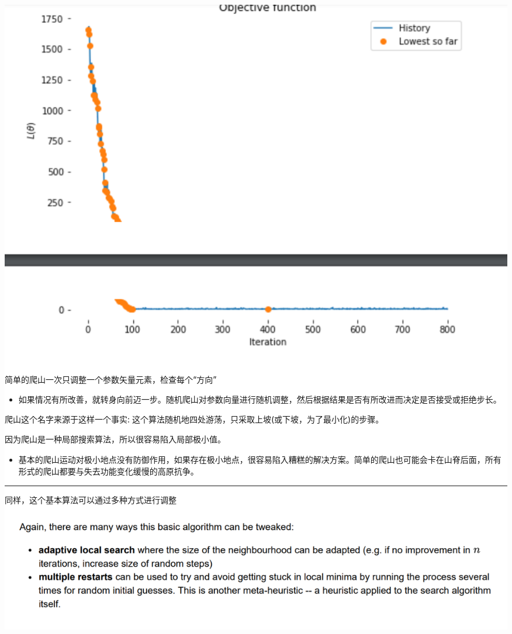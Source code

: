 ![](/static/2020-11-10-07-17-25.png)

简单的爬山一次只调整一个参数矢量元素，检查每个“方向”

* 如果情况有所改善，就转身向前迈一步。随机爬山对参数向量进行随机调整，然后根据结果是否有所改进而决定是否接受或拒绝步长。

爬山这个名字来源于这样一个事实: 这个算法随机地四处游荡，只采取上坡(或下坡，为了最小化)的步骤。

因为爬山是一种局部搜索算法，所以很容易陷入局部极小值。

* 基本的爬山运动对极小地点没有防御作用，如果存在极小地点，很容易陷入糟糕的解决方案。简单的爬山也可能会卡在山脊后面，所有形式的爬山都要与失去功能变化缓慢的高原抗争。

---

同样，这个基本算法可以通过多种方式进行调整

![](/static/2020-11-10-07-18-07.png)
